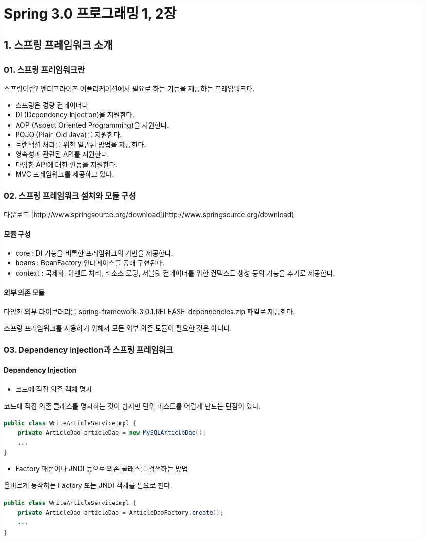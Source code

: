 Spring 3.0 프로그래밍 1, 2장
===========================

## 1. 스프링 프레임워크 소개

### 01. 스프링 프레임워크란

스프링이란? 엔터프라이즈 어플리케이션에서 필요로 하는 기능을 제공하는 프레임워크다.

* 스프링은 경량 컨테이너다.
* DI (Dependency Injection)을 지원한다.
* AOP (Aspect Oriented Programming)을 지원한다.
* POJO (Plain Old Java)를 지원한다.
* 트랜잭션 처리를 위한 일관된 방법을 제공한다.
* 영속성과 관련된 API를 지원한다.
* 다양한 API에 대한 연동을 지원한다.
* MVC 프레임워크를 제공하고 있다.

### 02. 스프링 프레임워크 설치와 모듈 구성

다운로드 [http://www.springsource.org/download](http://www.springsource.org/download)

#### 모듈 구성

* core : DI 기능을 비록한 프레임워크의 기반을 제공한다.
* beans : BeanFactory 인터페이스를 통해 구현된다.
* context : 국제화, 이벤트 처리, 리소스 로딩, 서블릿 컨테이너를 위한 컨텍스트 생성 등의 기능을 추가로 제공한다.

#### 외부 의존 모듈

다양한 외부 라이브러리를 spring-framework-3.0.1.RELEASE-dependencies.zip 파일로 제공한다.

스프링 프래임워크를 사용하기 위해서 모든 외부 의존 모듈이 필요한 것은 아니다.

### 03. Dependency Injection과 스프링 프레임워크

#### Dependency Injection

* 코드에 직접 의존 객체 명시

코드에 직접 의존 클래스를 명시하는 것이 쉽지만 단위 테스트를 어렵게 만드는 단점이 있다.

```java
public class WriteArticleServiceImpl {
    private ArticleDao articleDao = new MySQLArticleDao();
    ...
}
```

* Factory 패턴이나 JNDI 등으로 의존 클래스를 검색하는 방법

올바르게 동작하는 Factory 또는 JNDI 객체를 필요로 한다.

```java
public class WriteArticleServiceImpl {
    private ArticleDao articleDao = ArticleDaoFactory.create();
    ...
}
```
